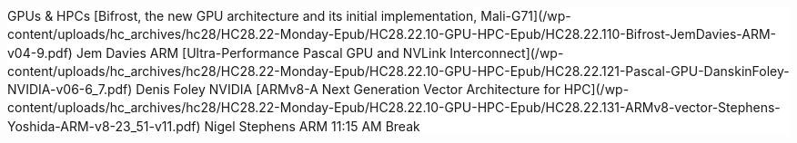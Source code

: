 <td >GPUs & HPCs
</td>

<td >[Bifrost, the new GPU architecture and its initial implementation, Mali-G71](/wp-content/uploads/hc_archives/hc28/HC28.22-Monday-Epub/HC28.22.10-GPU-HPC-Epub/HC28.22.110-Bifrost-JemDavies-ARM-v04-9.pdf)
</td>

<td >Jem Davies
</td>

<td >ARM
</td>
</tr>
<tr >

<td >
</td>

<td >
</td>

<td >[Ultra-Performance Pascal GPU and NVLink Interconnect](/wp-content/uploads/hc_archives/hc28/HC28.22-Monday-Epub/HC28.22.10-GPU-HPC-Epub/HC28.22.121-Pascal-GPU-DanskinFoley-NVIDIA-v06-6_7.pdf)
</td>

<td >Denis Foley
</td>

<td >NVIDIA
</td>
</tr>
<tr >

<td >
</td>

<td >
</td>

<td >[ARMv8-A Next Generation Vector Architecture for HPC](/wp-content/uploads/hc_archives/hc28/HC28.22-Monday-Epub/HC28.22.10-GPU-HPC-Epub/HC28.22.131-ARMv8-vector-Stephens-Yoshida-ARM-v8-23_51-v11.pdf)
</td>

<td >Nigel Stephens
</td>

<td >ARM
</td>
</tr>
<tr >

<td >11:15 AM
</td>

<td >Break
</td>
